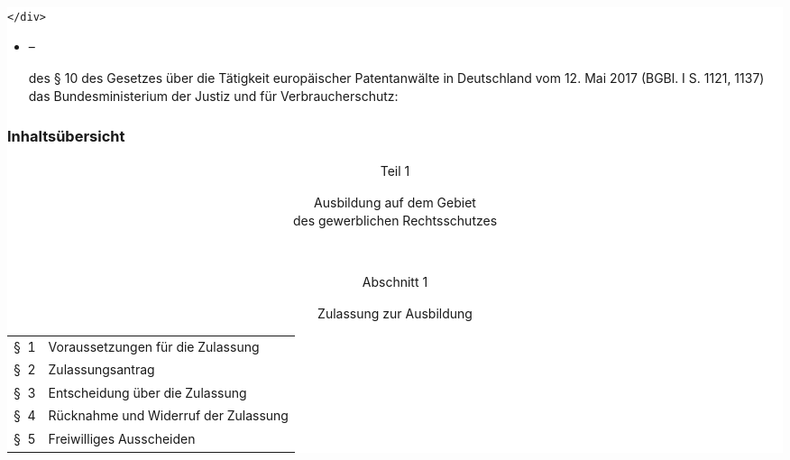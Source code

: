     </div>

  - –
    
    <div>
    
    des § 10 des Gesetzes über die Tätigkeit europäischer Patentanwälte
    in Deutschland vom 12. Mai 2017 (BGBl. I S. 1121, 1137) das
    Bundesministerium der Justiz und für Verbraucherschutz:
    
    </div>

</div>

</div>

</div>

</div>

<span id="BJNR343700017BJNE000201311.html"></span>

### Inhaltsübersicht  

<div>

<div class="jnhtml">

<div>

<div class="S2" style="text-align:center;">

Teil 1

</div>

<div class="S2" style="text-align:center;">

Ausbildung auf dem Gebiet  
des gewerblichen Rechtsschutzes

</div>

<div class="jurAbsatz">

 

</div>

<div class="S1" style="text-align:center;">

Abschnitt 1

</div>

<div class="S1" style="text-align:center;">

Zulassung zur Ausbildung

</div>

|      |                                      |
| :--- | :----------------------------------- |
| §  1 | Voraussetzungen für die Zulassung    |
| §  2 | Zulassungsantrag                     |
| §  3 | Entscheidung über die Zulassung      |
| §  4 | Rücknahme und Widerruf der Zulassung |
| §  5 | Freiwilliges Ausscheiden             |
